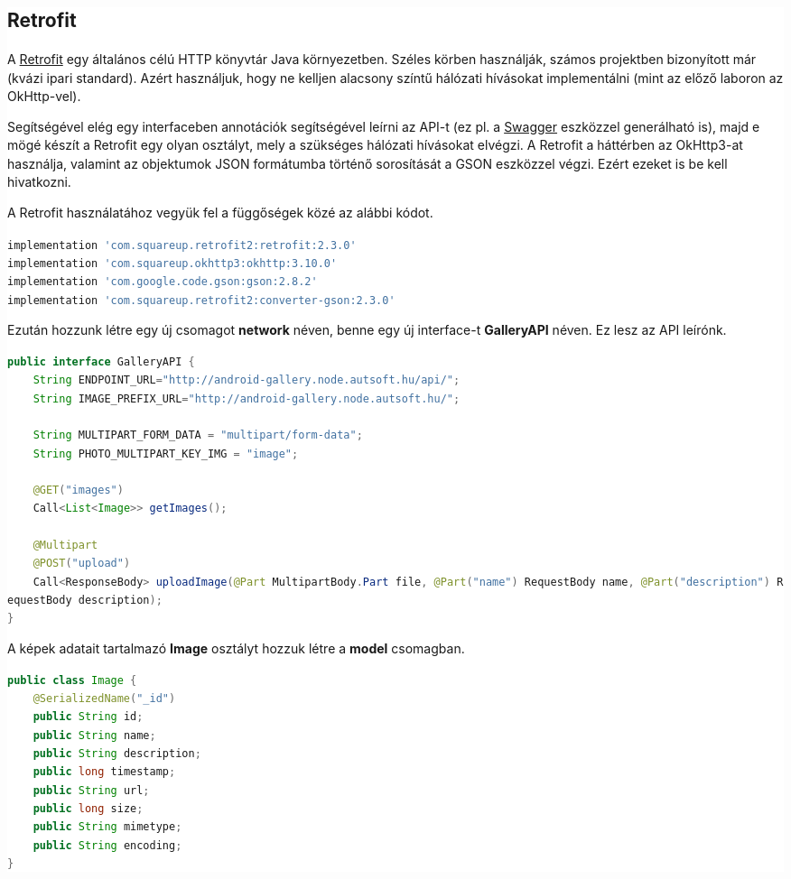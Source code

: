 
## Retrofit

A [Retrofit](https://square.github.io/retrofit/) egy általános célú HTTP könyvtár Java környezetben. Széles körben használják, számos projektben bizonyított már (kvázi ipari standard). Azért használjuk, hogy ne kelljen alacsony színtű hálózati hívásokat implementálni (mint az előző laboron az OkHttp-vel).

Segítségével elég egy interfaceben annotációk segítségével leírni az API-t (ez pl. a [Swagger](https://swagger.io/) eszközzel generálható is), majd e mögé készít a Retrofit egy olyan osztályt, mely a szükséges hálózati hívásokat elvégzi. A Retrofit a háttérben az OkHttp3-at használja, valamint az objektumok JSON formátumba történő sorosítását a GSON eszközzel végzi. Ezért ezeket is be kell hivatkozni.

A Retrofit használatához vegyük fel a függőségek közé az alábbi kódot.

```groovy
implementation 'com.squareup.retrofit2:retrofit:2.3.0'
implementation 'com.squareup.okhttp3:okhttp:3.10.0'
implementation 'com.google.code.gson:gson:2.8.2'
implementation 'com.squareup.retrofit2:converter-gson:2.3.0'
```

Ezután hozzunk létre egy új csomagot **network** néven, benne egy új interface-t **GalleryAPI** néven. Ez lesz az API leírónk.

```java
public interface GalleryAPI {
    String ENDPOINT_URL="http://android-gallery.node.autsoft.hu/api/";
    String IMAGE_PREFIX_URL="http://android-gallery.node.autsoft.hu/";
        
    String MULTIPART_FORM_DATA = "multipart/form-data";
    String PHOTO_MULTIPART_KEY_IMG = "image";

    @GET("images")
    Call<List<Image>> getImages();

    @Multipart
    @POST("upload")
    Call<ResponseBody> uploadImage(@Part MultipartBody.Part file, @Part("name") RequestBody name, @Part("description") RequestBody description);
}
```

A képek adatait tartalmazó **Image** osztályt hozzuk létre a **model** csomagban.

```java
public class Image {
    @SerializedName("_id")
    public String id;
    public String name;
    public String description;
    public long timestamp;
    public String url;
    public long size;
    public String mimetype;
    public String encoding;
}
```
